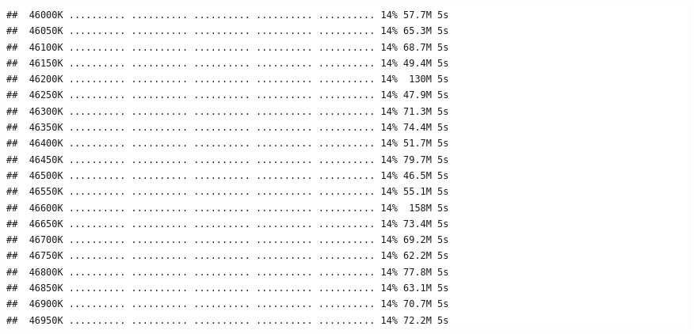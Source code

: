     ##  46000K .......... .......... .......... .......... .......... 14% 57.7M 5s
    ##  46050K .......... .......... .......... .......... .......... 14% 65.3M 5s
    ##  46100K .......... .......... .......... .......... .......... 14% 68.7M 5s
    ##  46150K .......... .......... .......... .......... .......... 14% 49.4M 5s
    ##  46200K .......... .......... .......... .......... .......... 14%  130M 5s
    ##  46250K .......... .......... .......... .......... .......... 14% 47.9M 5s
    ##  46300K .......... .......... .......... .......... .......... 14% 71.3M 5s
    ##  46350K .......... .......... .......... .......... .......... 14% 74.4M 5s
    ##  46400K .......... .......... .......... .......... .......... 14% 51.7M 5s
    ##  46450K .......... .......... .......... .......... .......... 14% 79.7M 5s
    ##  46500K .......... .......... .......... .......... .......... 14% 46.5M 5s
    ##  46550K .......... .......... .......... .......... .......... 14% 55.1M 5s
    ##  46600K .......... .......... .......... .......... .......... 14%  158M 5s
    ##  46650K .......... .......... .......... .......... .......... 14% 73.4M 5s
    ##  46700K .......... .......... .......... .......... .......... 14% 69.2M 5s
    ##  46750K .......... .......... .......... .......... .......... 14% 62.2M 5s
    ##  46800K .......... .......... .......... .......... .......... 14% 77.8M 5s
    ##  46850K .......... .......... .......... .......... .......... 14% 63.1M 5s
    ##  46900K .......... .......... .......... .......... .......... 14% 70.7M 5s
    ##  46950K .......... .......... .......... .......... .......... 14% 72.2M 5s
